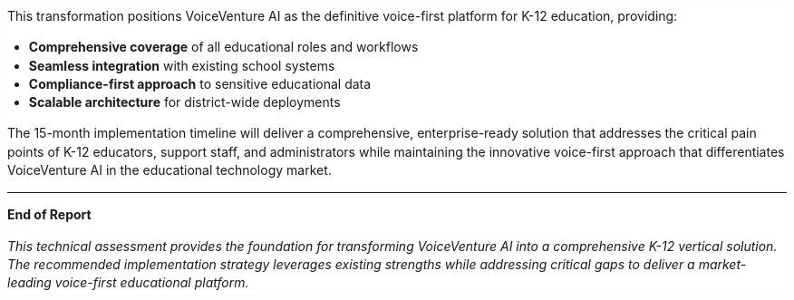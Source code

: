 This transformation positions VoiceVenture AI as the definitive voice-first platform for K-12 education, providing:
- **Comprehensive coverage** of all educational roles and workflows
- **Seamless integration** with existing school systems
- **Compliance-first approach** to sensitive educational data
- **Scalable architecture** for district-wide deployments

The 15-month implementation timeline will deliver a comprehensive, enterprise-ready solution that addresses the critical pain points of K-12 educators, support staff, and administrators while maintaining the innovative voice-first approach that differentiates VoiceVenture AI in the educational technology market.

---

**End of Report**

*This technical assessment provides the foundation for transforming VoiceVenture AI into a comprehensive K-12 vertical solution. The recommended implementation strategy leverages existing strengths while addressing critical gaps to deliver a market-leading voice-first educational platform.* 